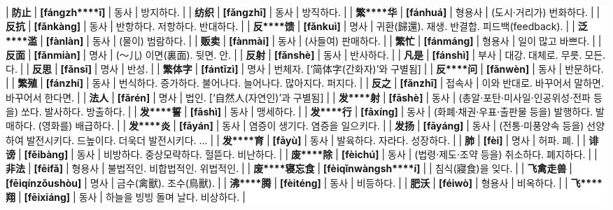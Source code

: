 | **防止**                 | **[fángzh****ǐ]**                       | 동사                                                         | 방지하다.                                                    |
| **纺织**                 | **[f****ǎngzh****ī]**                   | 동사                                                         | 방직하다.                                                    |
| **繁****华**             | **[fánhuá]**                            | 형용사                                                       | (도시·거리가) 번화하다.                                      |
| **反抗**                 | **[f****ǎnk****àng]**                   | 동사                                                         | 반항하다. 저항하다. 반대하다.                                |
| **反****馈**             | **[f****ǎnku****ì]**                    | 명사                                                         | 귀환(歸還). 재생. 반결합. 피드백(feedback).                  |
| **泛****滥**             | **[fànlàn]**                            | 동사                                                         | (물이) 범람하다.                                             |
| **贩卖**                 | **[fànmài]**                            | 동사                                                         | (사들여) 판매하다.                                           |
| **繁忙**                 | **[fánmáng]**                           | 형용사                                                       | 일이 많고 바쁘다.                                            |
| **反面**                 | **[f****ǎnmi****àn]**                   | 명사                                                         | (～儿) 이면(裏面). 뒷면. 안.                                 |
| **反射**                 | **[f****ǎnsh****è]**                    | 동사                                                         | 반사하다.                                                    |
| **凡是**                 | **[fánshì]**                            | 부사                                                         | 대강. 대체로. 무릇. 모든. 다.                                |
| **反思**                 | **[f****ǎns****ī]**                     | 명사                                                         | 반성.                                                        |
| **繁体字**               | **[fánt****ǐz****ì]**                   | 명사                                                         | 번체자. [‘简体字(간화자)’와 구별됨]                          |
| **反****问**             | **[f****ǎnw****èn]**                    | 동사                                                         | 반문하다.                                                    |
| **繁殖**                 | **[fánzhí]**                            | 동사                                                         | 번식하다. 증가하다. 불어나다. 늘어나다. 많아지다. 퍼지다.    |
| **反之**                 | **[f****ǎnzh****ī]**                    | 접속사                                                       | 이와 반대로. 바꾸어서 말하면. 바꾸어서 한다면.               |
| **法人**                 | **[f****ǎr****én]**                     | 명사                                                         | 법인. [‘自然人(자연인)’과 구별됨]                            |
| **发****射**             | **[f****āsh****è]**                     | 동사                                                         | (총알·포탄·미사일·인공위성·전파 등을)  쏘다. 발사하다. 방출하다. |
| **发****誓**             | **[f****āsh****ì]**                     | 동사                                                         | 맹세하다.                                                    |
| **发****行**             | **[f****āx****íng]**                    | 동사                                                         | (화폐·채권·우표·출판물 등을) 발행하다. 발매하다. (영화를) 배급하다. |
| **发****炎**             | **[f****āy****án]**                     | 동사                                                         | 염증이 생기다. 염증을 일으키다.                              |
| **发扬**                 | **[f****āy****áng]**                    | 동사                                                         | (전통·미풍양속 등을) 선양하여 발전시키다. 드높이다. 더욱더 발전시키다. ... |
| **发****育**             | **[f****āy****ù]**                      | 동사                                                         | 발육하다. 자라다. 성장하다.                                  |
| **肺**                   | **[fèi]**                               | 명사                                                         | 허파. 폐.                                                    |
| **诽谤**                 | **[f****ěib****àng]**                   | 동사                                                         | 비방하다. 중상모략하다. 헐뜯다. 비난하다.                    |
| **废****除**             | **[fèichú]**                            | 동사                                                         | (법령·제도·조약 등을) 취소하다. 폐지하다.                    |
| **非法**                 | **[f****ēif****ǎ]**                     | 형용사                                                       | 불법적인. 비합법적인. 위법적인.                              |
| **废****寝忘食**         | **[fèiq****ǐnw****àngsh****í]**         |                                                              | 침식(寢食)을 잊다.                                           |
| **飞****禽走****兽**     | **[f****ēiq****ínz****ǒush****òu]**     | 명사                                                         | 금수(禽獸). 조수(鳥獸).                                      |
| **沸****腾**             | **[fèiténg]**                           | 동사                                                         | 비등하다.                                                    |
| **肥沃**                 | **[féiwò]**                             | 형용사                                                       | 비옥하다.                                                    |
| **飞****翔**             | **[f****ēixi****áng]**                  | 동사                                                         | 하늘을 빙빙 돌며 날다. 비상하다.                             |